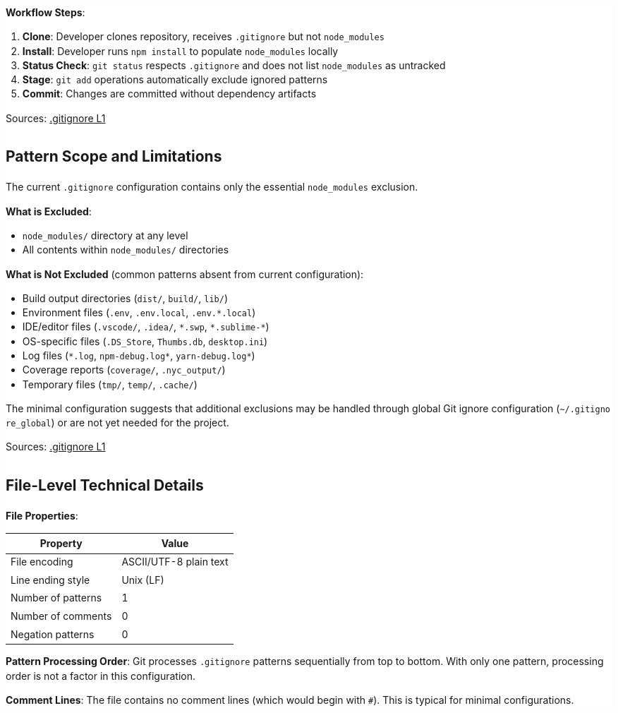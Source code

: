 **Workflow Steps**:

1. **Clone**: Developer clones repository, receives `.gitignore` but not `node_modules`
2. **Install**: Developer runs `npm install` to populate `node_modules` locally
3. **Status Check**: `git status` respects `.gitignore` and does not list `node_modules` as untracked
4. **Stage**: `git add` operations automatically exclude ignored patterns
5. **Commit**: Changes are committed without dependency artifacts

Sources: [.gitignore L1](https://github.com/moichuelo/sequelize/blob/fd9c4bbb/.gitignore#L1-L1)

## Pattern Scope and Limitations

The current `.gitignore` configuration contains only the essential `node_modules` exclusion.

**What is Excluded**:

* `node_modules/` directory at any level
* All contents within `node_modules/` directories

**What is Not Excluded** (common patterns absent from current configuration):

* Build output directories (`dist/`, `build/`, `lib/`)
* Environment files (`.env`, `.env.local`, `.env.*.local`)
* IDE/editor files (`.vscode/`, `.idea/`, `*.swp`, `*.sublime-*`)
* OS-specific files (`.DS_Store`, `Thumbs.db`, `desktop.ini`)
* Log files (`*.log`, `npm-debug.log*`, `yarn-debug.log*`)
* Coverage reports (`coverage/`, `.nyc_output/`)
* Temporary files (`tmp/`, `temp/`, `.cache/`)

The minimal configuration suggests that additional exclusions may be handled through global Git ignore configuration (`~/.gitignore_global`) or are not yet needed for the project.

Sources: [.gitignore L1](https://github.com/moichuelo/sequelize/blob/fd9c4bbb/.gitignore#L1-L1)

## File-Level Technical Details

**File Properties**:

| Property | Value |
| --- | --- |
| File encoding | ASCII/UTF-8 plain text |
| Line ending style | Unix (LF) |
| Number of patterns | 1 |
| Number of comments | 0 |
| Negation patterns | 0 |

**Pattern Processing Order**: Git processes `.gitignore` patterns sequentially from top to bottom. With only one pattern, processing order is not a factor in this configuration.

**Comment Lines**: The file contains no comment lines (which would begin with `#`). This is typical for minimal configurations.
